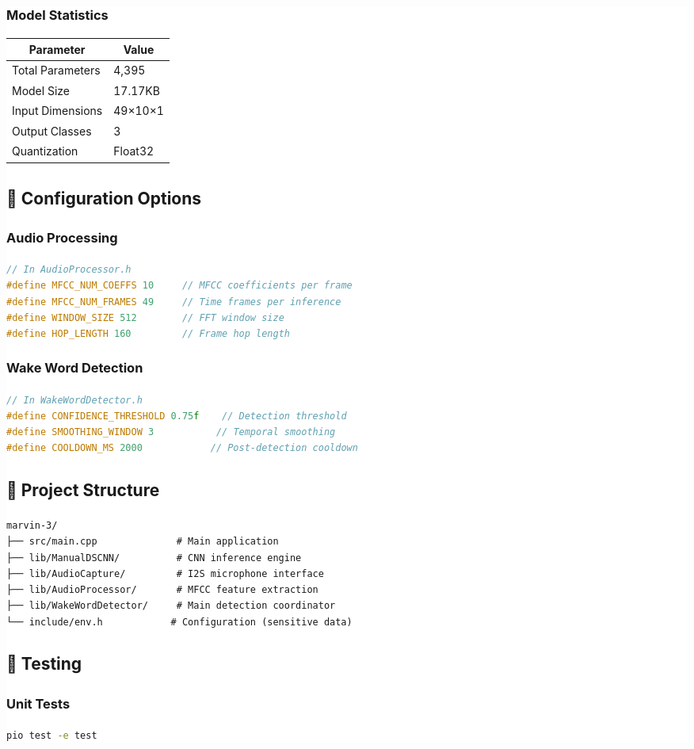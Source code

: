 
### **Model Statistics**
| Parameter | Value |
|-----------|--------|
| Total Parameters | 4,395 |
| Model Size | 17.17KB |
| Input Dimensions | 49×10×1 |
| Output Classes | 3 |
| Quantization | Float32 |

## 🔧 Configuration Options

### **Audio Processing**
```cpp
// In AudioProcessor.h
#define MFCC_NUM_COEFFS 10     // MFCC coefficients per frame
#define MFCC_NUM_FRAMES 49     // Time frames per inference
#define WINDOW_SIZE 512        // FFT window size
#define HOP_LENGTH 160         // Frame hop length
```

### **Wake Word Detection**
```cpp
// In WakeWordDetector.h
#define CONFIDENCE_THRESHOLD 0.75f    // Detection threshold
#define SMOOTHING_WINDOW 3           // Temporal smoothing
#define COOLDOWN_MS 2000            // Post-detection cooldown
```

## 📁 Project Structure

```
marvin-3/
├── src/main.cpp              # Main application
├── lib/ManualDSCNN/          # CNN inference engine
├── lib/AudioCapture/         # I2S microphone interface
├── lib/AudioProcessor/       # MFCC feature extraction
├── lib/WakeWordDetector/     # Main detection coordinator
└── include/env.h            # Configuration (sensitive data)
```

## 🧪 Testing

### **Unit Tests**
```bash
pio test -e test
```
